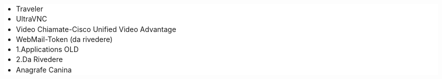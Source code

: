   * Traveler
  * UltraVNC
  * Video Chiamate-Cisco Unified Video Advantage
  * WebMail-Token (da rivedere)
  * 1.Applications OLD
  * 2.Da Rivedere
  * Anagrafe Canina
